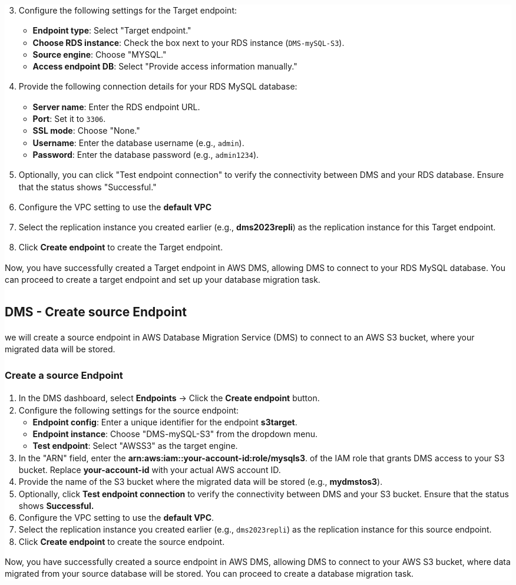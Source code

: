 3. Configure the following settings for the Target endpoint:
   - **Endpoint type**: Select "Target endpoint."
   - **Choose RDS instance**: Check the box next to your RDS instance (`DMS-mySQL-S3`).
   - **Source engine**: Choose "MYSQL."
   - **Access endpoint DB**: Select "Provide access information manually."

4. Provide the following connection details for your RDS MySQL database:

   - **Server name**: Enter the RDS endpoint URL.
   - **Port**: Set it to `3306`.
   - **SSL mode**: Choose "None."
   - **Username**: Enter the database username (e.g., `admin`).
   - **Password**: Enter the database password (e.g., `admin1234`).

5. Optionally, you can click "Test endpoint connection" to verify the connectivity between DMS and your RDS database. Ensure that the status shows "Successful."

6. Configure the VPC setting to use the **default VPC**

7. Select the replication instance you created earlier (e.g., **dms2023repli**) as the replication instance for this Target endpoint.

8. Click **Create endpoint** to create the Target endpoint.

Now, you have successfully created a Target endpoint in AWS DMS, allowing DMS to connect to your RDS MySQL database. You can proceed to create a target endpoint and set up your database migration task.


## DMS - Create source Endpoint

we will create a source endpoint in AWS Database Migration Service (DMS) to connect to an AWS S3 bucket, where your migrated data will be stored.

### Create a source Endpoint

1. In the DMS dashboard, select **Endpoints** -> Click the **Create endpoint** button.
2. Configure the following settings for the source endpoint:
   - **Endpoint config**: Enter a unique identifier for the endpoint  **s3target**.
   - **Endpoint instance**: Choose "DMS-mySQL-S3" from the dropdown menu.
   - **Test endpoint**: Select "AWSS3" as the target engine.
3. In the "ARN" field, enter the **arn:aws:iam::your-account-id:role/mysqls3**. of the IAM role that grants DMS access to your S3 bucket. Replace **your-account-id** with your actual AWS account ID.
5. Provide the name of the S3 bucket where the migrated data will be stored (e.g., **mydmstos3**).
6. Optionally, click **Test endpoint connection** to verify the connectivity between DMS and your S3 bucket. Ensure that the status shows **Successful.**
7. Configure the VPC setting to use the **default VPC**.
8. Select the replication instance you created earlier (e.g., `dms2023repli`) as the replication instance for this source endpoint.
9. Click **Create endpoint** to create the source endpoint.

Now, you have successfully created a source endpoint in AWS DMS, allowing DMS to connect to your AWS S3 bucket, where data migrated from your source database will be stored. You can proceed to create a database migration task.

